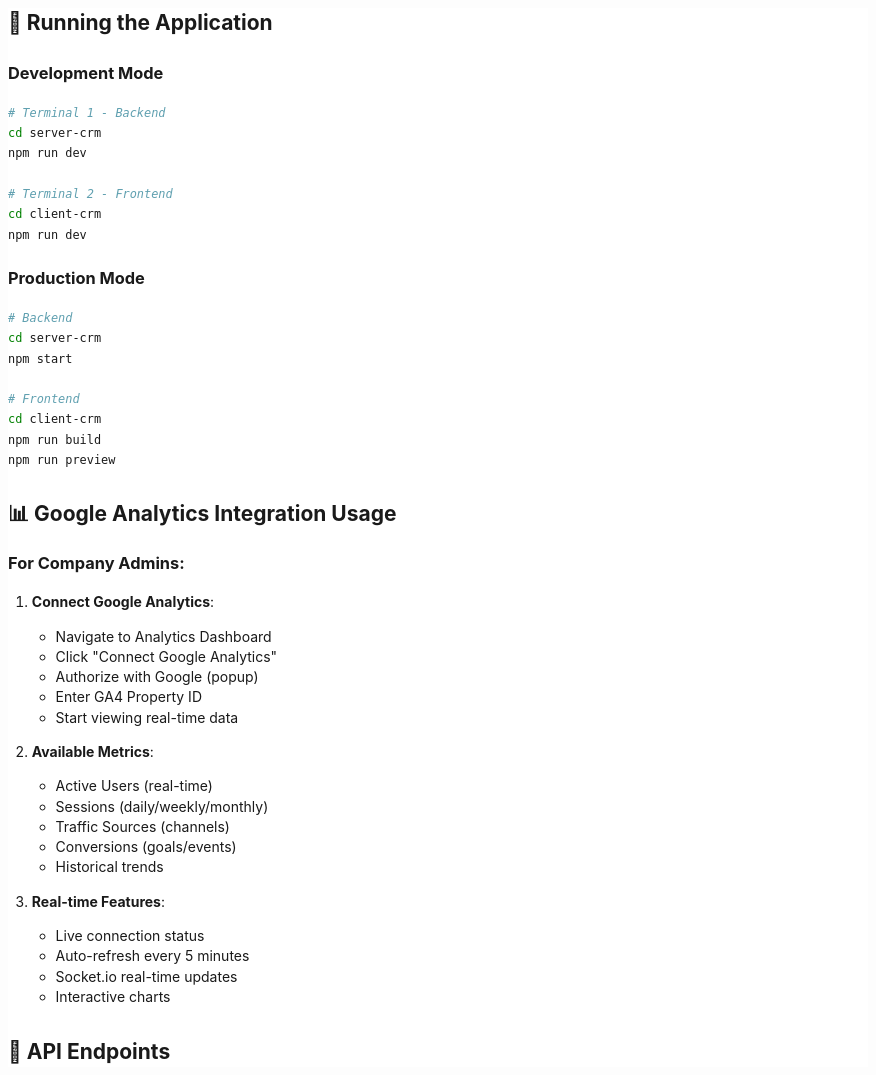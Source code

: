 ## 🚀 Running the Application

### Development Mode
```bash
# Terminal 1 - Backend
cd server-crm
npm run dev

# Terminal 2 - Frontend
cd client-crm
npm run dev
```

### Production Mode
```bash
# Backend
cd server-crm
npm start

# Frontend
cd client-crm
npm run build
npm run preview
```

## 📊 Google Analytics Integration Usage

### For Company Admins:

1. **Connect Google Analytics**:
   - Navigate to Analytics Dashboard
   - Click "Connect Google Analytics"
   - Authorize with Google (popup)
   - Enter GA4 Property ID
   - Start viewing real-time data

2. **Available Metrics**:
   - Active Users (real-time)
   - Sessions (daily/weekly/monthly)
   - Traffic Sources (channels)
   - Conversions (goals/events)
   - Historical trends

3. **Real-time Features**:
   - Live connection status
   - Auto-refresh every 5 minutes
   - Socket.io real-time updates
   - Interactive charts

## 🔌 API Endpoints
